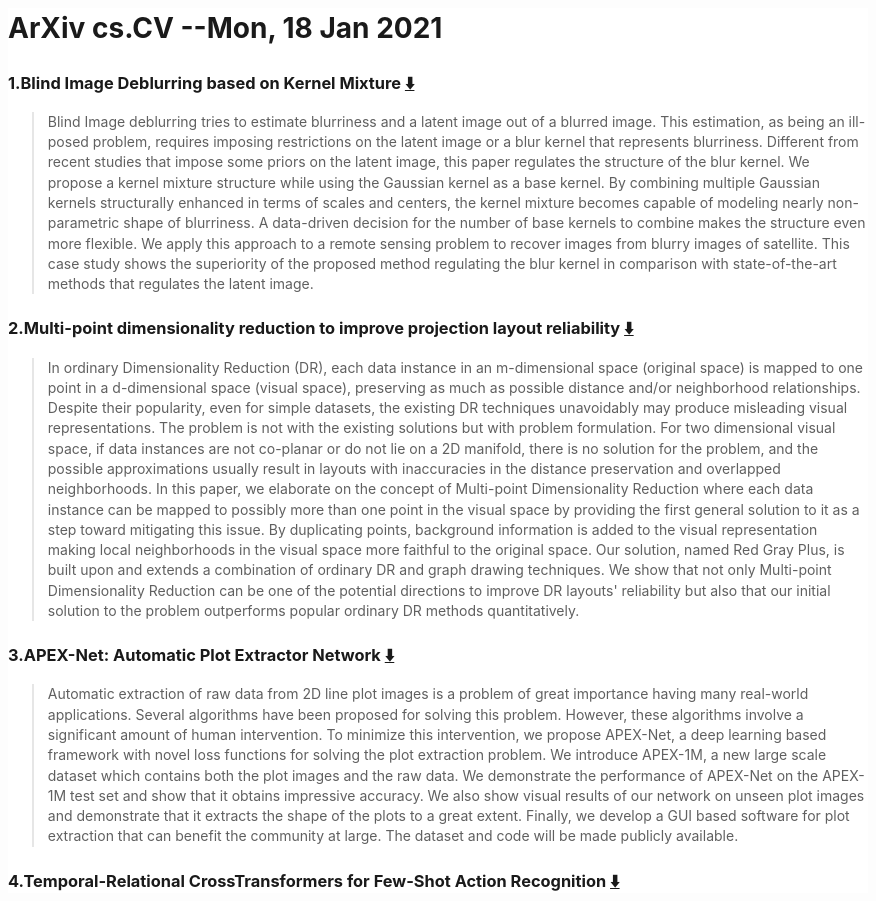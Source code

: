 # ArXiv cs.CV --Mon, 18 Jan 2021
### 1.Blind Image Deblurring based on Kernel Mixture  [ :arrow_down: ](https://arxiv.org/pdf/2101.06241.pdf)
>  Blind Image deblurring tries to estimate blurriness and a latent image out of a blurred image. This estimation, as being an ill-posed problem, requires imposing restrictions on the latent image or a blur kernel that represents blurriness. Different from recent studies that impose some priors on the latent image, this paper regulates the structure of the blur kernel. We propose a kernel mixture structure while using the Gaussian kernel as a base kernel. By combining multiple Gaussian kernels structurally enhanced in terms of scales and centers, the kernel mixture becomes capable of modeling nearly non-parametric shape of blurriness. A data-driven decision for the number of base kernels to combine makes the structure even more flexible. We apply this approach to a remote sensing problem to recover images from blurry images of satellite. This case study shows the superiority of the proposed method regulating the blur kernel in comparison with state-of-the-art methods that regulates the latent image.      
### 2.Multi-point dimensionality reduction to improve projection layout reliability  [ :arrow_down: ](https://arxiv.org/pdf/2101.06224.pdf)
>  In ordinary Dimensionality Reduction (DR), each data instance in an m-dimensional space (original space) is mapped to one point in a d-dimensional space (visual space), preserving as much as possible distance and/or neighborhood relationships. Despite their popularity, even for simple datasets, the existing DR techniques unavoidably may produce misleading visual representations. The problem is not with the existing solutions but with problem formulation. For two dimensional visual space, if data instances are not co-planar or do not lie on a 2D manifold, there is no solution for the problem, and the possible approximations usually result in layouts with inaccuracies in the distance preservation and overlapped neighborhoods. In this paper, we elaborate on the concept of Multi-point Dimensionality Reduction where each data instance can be mapped to possibly more than one point in the visual space by providing the first general solution to it as a step toward mitigating this issue. By duplicating points, background information is added to the visual representation making local neighborhoods in the visual space more faithful to the original space. Our solution, named Red Gray Plus, is built upon and extends a combination of ordinary DR and graph drawing techniques. We show that not only Multi-point Dimensionality Reduction can be one of the potential directions to improve DR layouts' reliability but also that our initial solution to the problem outperforms popular ordinary DR methods quantitatively.      
### 3.APEX-Net: Automatic Plot Extractor Network  [ :arrow_down: ](https://arxiv.org/pdf/2101.06217.pdf)
>  Automatic extraction of raw data from 2D line plot images is a problem of great importance having many real-world applications. Several algorithms have been proposed for solving this problem. However, these algorithms involve a significant amount of human intervention. To minimize this intervention, we propose APEX-Net, a deep learning based framework with novel loss functions for solving the plot extraction problem. We introduce APEX-1M, a new large scale dataset which contains both the plot images and the raw data. We demonstrate the performance of APEX-Net on the APEX-1M test set and show that it obtains impressive accuracy. We also show visual results of our network on unseen plot images and demonstrate that it extracts the shape of the plots to a great extent. Finally, we develop a GUI based software for plot extraction that can benefit the community at large. The dataset and code will be made publicly available.      
### 4.Temporal-Relational CrossTransformers for Few-Shot Action Recognition  [ :arrow_down: ](https://arxiv.org/pdf/2101.06184.pdf)